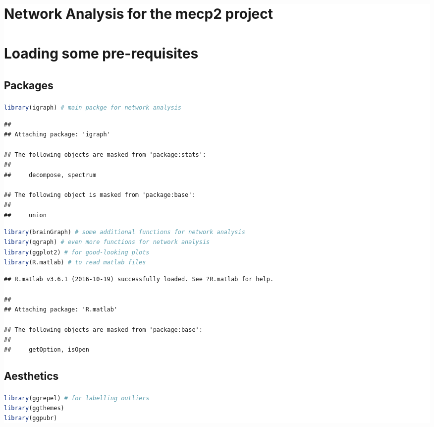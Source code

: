 Network Analysis for the mecp2 project
================

# Loading some pre-requisites

## Packages

``` r
library(igraph) # main packge for network analysis
```

    ## 
    ## Attaching package: 'igraph'

    ## The following objects are masked from 'package:stats':
    ## 
    ##     decompose, spectrum

    ## The following object is masked from 'package:base':
    ## 
    ##     union

``` r
library(brainGraph) # some additional functions for network analysis
library(qgraph) # even more functions for network analysis
library(ggplot2) # for good-looking plots 
library(R.matlab) # to read matlab files
```

    ## R.matlab v3.6.1 (2016-10-19) successfully loaded. See ?R.matlab for help.

    ## 
    ## Attaching package: 'R.matlab'

    ## The following objects are masked from 'package:base':
    ## 
    ##     getOption, isOpen

## Aesthetics

``` r
library(ggrepel) # for labelling outliers
library(ggthemes)
library(ggpubr)
```
